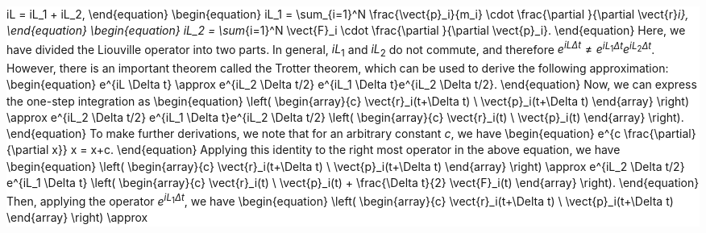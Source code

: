 iL = iL_1 + iL_2,
\end{equation}
\begin{equation}
iL_1 = \sum_{i=1}^N
\frac{\vect{p}_i}{m_i} \cdot
\frac{\partial }{\partial \vect{r}_i},
\end{equation}
\begin{equation}
iL_2 = \sum_{i=1}^N
\vect{F}_i \cdot
\frac{\partial }{\partial \vect{p}_i}.
\end{equation}
Here, we have divided the Liouville operator into two parts. In general, $iL_1$ and $iL_2$ do not commute, and therefore
$e^{iL \Delta t} \neq e^{iL_1 \Delta t}e^{iL_2 \Delta t}$. However, there is an important theorem called the Trotter theorem, which can be used to derive the following approximation:
\begin{equation}
e^{iL \Delta t} \approx
e^{iL_2 \Delta t/2} e^{iL_1 \Delta t}e^{iL_2 \Delta t/2}.
\end{equation}
Now, we can express the one-step integration as
\begin{equation}
\left(
\begin{array}{c}
\vect{r}_i(t+\Delta t) \\
\vect{p}_i(t+\Delta t)
\end{array}
\right) \approx
e^{iL_2 \Delta t/2} e^{iL_1 \Delta t}e^{iL_2 \Delta t/2}
\left(
\begin{array}{c}
\vect{r}_i(t) \\
\vect{p}_i(t)
\end{array}
\right).
\end{equation}
To make further derivations, we note that for an arbitrary constant $c$, we have
\begin{equation}
e^{c \frac{\partial}{\partial x}} x = x+c.
\end{equation}
Applying this identity to the right most operator in the above equation, we have
\begin{equation}
\left(
\begin{array}{c}
\vect{r}_i(t+\Delta t) \\
\vect{p}_i(t+\Delta t)
\end{array}
\right) \approx
e^{iL_2 \Delta t/2} e^{iL_1 \Delta t}
\left(
\begin{array}{c}
\vect{r}_i(t) \\
\vect{p}_i(t) + \frac{\Delta t}{2} \vect{F}_i(t)
\end{array}
\right).
\end{equation}
Then, applying the operator $e^{iL_1 \Delta t}$, we have
\begin{equation}
\left(
\begin{array}{c}
\vect{r}_i(t+\Delta t) \\
\vect{p}_i(t+\Delta t)
\end{array}
\right) \approx